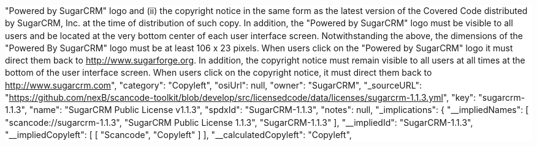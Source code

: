 \"Powered by SugarCRM\" logo and (ii) the copyright notice in the same form as the latest version of the Covered Code distributed by SugarCRM, Inc. at the time of distribution of such copy. In addition, the \"Powered by SugarCRM\" logo must be visible to all users and be located at the very bottom center of each user interface screen. Notwithstanding the above, the dimensions of the \"Powered By SugarCRM\" logo must be at least 106 x 23 pixels. When users click on the \"Powered by SugarCRM\" logo it must direct them back to http://www.sugarforge.org. In addition, the copyright notice must remain visible to all users at all times at the bottom of the user interface screen. When users click on the copyright notice, it must direct them back to http://www.sugarcrm.com",
                "category": "Copyleft",
                "osiUrl": null,
                "owner": "SugarCRM",
                "_sourceURL": "https://github.com/nexB/scancode-toolkit/blob/develop/src/licensedcode/data/licenses/sugarcrm-1.1.3.yml",
                "key": "sugarcrm-1.1.3",
                "name": "SugarCRM Public License v1.1.3",
                "spdxId": "SugarCRM-1.1.3",
                "notes": null,
                "_implications": {
                    "__impliedNames": [
                        "scancode://sugarcrm-1.1.3",
                        "SugarCRM Public License 1.1.3",
                        "SugarCRM-1.1.3"
                    ],
                    "__impliedId": "SugarCRM-1.1.3",
                    "__impliedCopyleft": [
                        [
                            "Scancode",
                            "Copyleft"
                        ]
                    ],
                    "__calculatedCopyleft": "Copyleft",